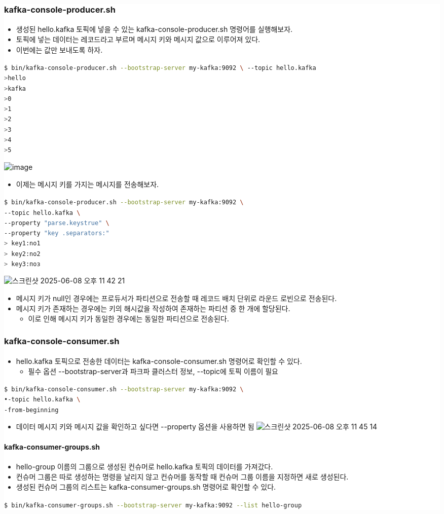 ### kafka-console-producer.sh
- 생성된 hello.kafka 토픽에 넣을 수 있는 kafka-console-producer.sh 명령어를 실행해보자.
- 토픽에 넣는 데이터는 레코드라고 부르며 메시지 키와 메시지 값으로 이루어져 있다.
- 이번에는 값만 보내도록 하자.
```bash
$ bin/kafka-console-producer.sh --bootstrap-server my-kafka:9092 \ --topic hello.kafka
>hello
>kafka
>0
>1
>2
>3
>4
>5
```
![image](https://github.com/user-attachments/assets/56538ac6-7a1a-4539-a85a-20f4d91449dd)

- 이제는 메시지 키를 가지는 메시지를 전송해보자.

```bash
$ bin/kafka-console-producer.sh --bootstrap-server my-kafka:9092 \
--topic hello.kafka \
--property "parse.keystrue" \
--property "key .separators:"
> key1:no1
> key2:no2
> key3:поз
```
![스크린샷 2025-06-08 오후 11 42 21](https://github.com/user-attachments/assets/7beb1e8e-820c-460c-b845-0e8d7dd53699)

- 메시지 키가 null인 경우에는 프로듀서가 파티션으로 전송할 때 레코드 배치 단위로 라운드 로빈으로 전송된다.
- 메시지 키가 존재하는 경우에는 키의 해시값을 작성하여 존재하는 파티션 중 한 개에 할당된다.
  - 이로 인해 메시지 키가 동일한 경우에는 동일한 파티션으로 전송된다.

### kafka-console-consumer.sh
- hello.kafka 토픽으로 전송한 데이터는 kafka-console-consumer.sh 명령어로 확인할 수 있다.
  - 필수 옵션 --bootstrap-server과 파크파 클러스터 정보, --topic에 토픽 이름이 필요
```bash
$ bin/kafka-console-consumer.sh --bootstrap-server my-kafka:9092 \
•-topic hello.kafka \
-from-beginning
```
- 데이터 메시지 키와 메시지 값을 확인하고 싶다면 --property 옵션을 사용하면 됨
![스크린샷 2025-06-08 오후 11 45 14](https://github.com/user-attachments/assets/1822e238-fc7b-4fc8-a746-ca97a2a57f49)


#### kafka-consumer-groups.sh
- hello-group 이름의 그룹으로 생성된 컨슈머로 hello.kafka 토픽의 데이터를 가져갔다.
- 컨슈머 그룹은 따로 생성하는 명령을 날리지 않고 컨슈머를 동작할 때 컨슈머 그룹 이름을 지정하면 새로 생성된다.
- 생성된 컨슈머 그룹의 리스트는 kafka-consumer-groups.sh 명령어로 확인할 수 있다.

```bash
$ bin/kafka-consumer-groups.sh --bootstrap-server my-kafka:9092 --list hello-group
```
